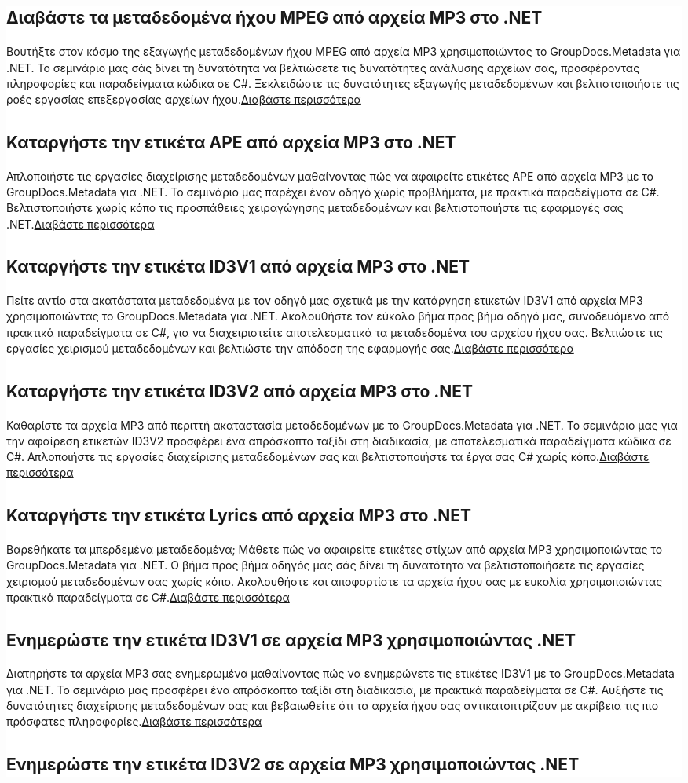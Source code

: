 ## Διαβάστε τα μεταδεδομένα ήχου MPEG από αρχεία MP3 στο .NET

 Βουτήξτε στον κόσμο της εξαγωγής μεταδεδομένων ήχου MPEG από αρχεία MP3 χρησιμοποιώντας το GroupDocs.Metadata για .NET. Το σεμινάριο μας σάς δίνει τη δυνατότητα να βελτιώσετε τις δυνατότητες ανάλυσης αρχείων σας, προσφέροντας πληροφορίες και παραδείγματα κώδικα σε C#. Ξεκλειδώστε τις δυνατότητες εξαγωγής μεταδεδομένων και βελτιστοποιήστε τις ροές εργασίας επεξεργασίας αρχείων ήχου.[Διαβάστε περισσότερα](./read-mpeg-audio-metadata-mp3/)

## Καταργήστε την ετικέτα APE από αρχεία MP3 στο .NET

Απλοποιήστε τις εργασίες διαχείρισης μεταδεδομένων μαθαίνοντας πώς να αφαιρείτε ετικέτες APE από αρχεία MP3 με το GroupDocs.Metadata για .NET. Το σεμινάριο μας παρέχει έναν οδηγό χωρίς προβλήματα, με πρακτικά παραδείγματα σε C#. Βελτιστοποιήστε χωρίς κόπο τις προσπάθειες χειραγώγησης μεταδεδομένων και βελτιστοποιήστε τις εφαρμογές σας .NET.[Διαβάστε περισσότερα](./remove-ape-tag-mp3/)

## Καταργήστε την ετικέτα ID3V1 από αρχεία MP3 στο .NET

 Πείτε αντίο στα ακατάστατα μεταδεδομένα με τον οδηγό μας σχετικά με την κατάργηση ετικετών ID3V1 από αρχεία MP3 χρησιμοποιώντας το GroupDocs.Metadata για .NET. Ακολουθήστε τον εύκολο βήμα προς βήμα οδηγό μας, συνοδευόμενο από πρακτικά παραδείγματα σε C#, για να διαχειριστείτε αποτελεσματικά τα μεταδεδομένα του αρχείου ήχου σας. Βελτιώστε τις εργασίες χειρισμού μεταδεδομένων και βελτιώστε την απόδοση της εφαρμογής σας.[Διαβάστε περισσότερα](./remove-id3v1-tag-mp3/)

## Καταργήστε την ετικέτα ID3V2 από αρχεία MP3 στο .NET

Καθαρίστε τα αρχεία MP3 από περιττή ακαταστασία μεταδεδομένων με το GroupDocs.Metadata για .NET. Το σεμινάριο μας για την αφαίρεση ετικετών ID3V2 προσφέρει ένα απρόσκοπτο ταξίδι στη διαδικασία, με αποτελεσματικά παραδείγματα κώδικα σε C#. Απλοποιήστε τις εργασίες διαχείρισης μεταδεδομένων σας και βελτιστοποιήστε τα έργα σας C# χωρίς κόπο.[Διαβάστε περισσότερα](./remove-id3v2-tag-mp3/)

## Καταργήστε την ετικέτα Lyrics από αρχεία MP3 στο .NET

 Βαρεθήκατε τα μπερδεμένα μεταδεδομένα; Μάθετε πώς να αφαιρείτε ετικέτες στίχων από αρχεία MP3 χρησιμοποιώντας το GroupDocs.Metadata για .NET. Ο βήμα προς βήμα οδηγός μας σάς δίνει τη δυνατότητα να βελτιστοποιήσετε τις εργασίες χειρισμού μεταδεδομένων σας χωρίς κόπο. Ακολουθήστε και αποφορτίστε τα αρχεία ήχου σας με ευκολία χρησιμοποιώντας πρακτικά παραδείγματα σε C#.[Διαβάστε περισσότερα](./remove-lyrics-tag-mp3/)

## Ενημερώστε την ετικέτα ID3V1 σε αρχεία MP3 χρησιμοποιώντας .NET

 Διατηρήστε τα αρχεία MP3 σας ενημερωμένα μαθαίνοντας πώς να ενημερώνετε τις ετικέτες ID3V1 με το GroupDocs.Metadata για .NET. Το σεμινάριο μας προσφέρει ένα απρόσκοπτο ταξίδι στη διαδικασία, με πρακτικά παραδείγματα σε C#. Αυξήστε τις δυνατότητες διαχείρισης μεταδεδομένων σας και βεβαιωθείτε ότι τα αρχεία ήχου σας αντικατοπτρίζουν με ακρίβεια τις πιο πρόσφατες πληροφορίες.[Διαβάστε περισσότερα](./update-id3v1-tag-mp3/)

## Ενημερώστε την ετικέτα ID3V2 σε αρχεία MP3 χρησιμοποιώντας .NET

